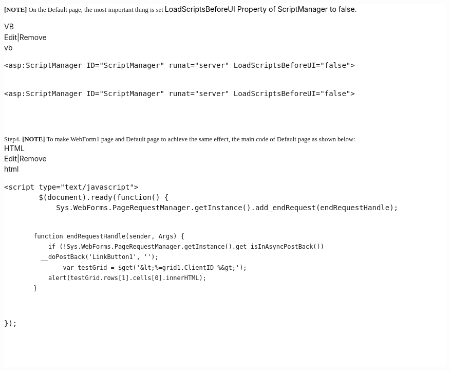<b style=""><span style="font-size:9.5pt; font-family:Consolas">[NOTE]</span></b><span style="font-size:9.5pt; font-family:Consolas">
</span><span style="font-size:9.5pt; font-family:Consolas">On the Default page, the most important thing is set
</span><span style="color:black">LoadScriptsBeforeUI Property of ScriptManager to false.</span><span style="font-size:9.5pt; font-family:Consolas">
</span></p>
<div class="scriptcode">
<div class="pluginEditHolder" pluginCommand="mceScriptCode">
<div class="title"><span>VB</span></div>
<div class="pluginLinkHolder"><span class="pluginEditHolderLink">Edit</span>|<span class="pluginRemoveHolderLink">Remove</span>
</div>
<span class="hidden">vb</span>
<pre class="hidden">
&lt;asp:ScriptManager ID=&quot;ScriptManager&quot; runat=&quot;server&quot; LoadScriptsBeforeUI=&quot;false&quot;&gt;

</pre>
<pre id="codePreview" class="vb">
&lt;asp:ScriptManager ID=&quot;ScriptManager&quot; runat=&quot;server&quot; LoadScriptsBeforeUI=&quot;false&quot;&gt;

</pre>
</div>
</div>
<div class="endscriptcode">&nbsp;</div>
<p class="MsoNormal" style="margin-bottom:0in; margin-bottom:.0001pt; line-height:normal; text-autospace:none">
<span style="font-size:9.5pt; font-family:Consolas"></span></p>
<p class="MsoNormal" style="margin-bottom:0in; margin-bottom:.0001pt; line-height:normal; text-autospace:none">
<span style="font-size:9.5pt; font-family:Consolas">Step4. <b style="">[NOTE]</b> To make WebForm1 page and Default page to achieve the same effect, the main code of
</span><span style="font-size:9.5pt; font-family:Consolas">Default </span><span style="font-size:9.5pt; font-family:Consolas">page as shown below:
</span></p>
<div class="scriptcode">
<div class="pluginEditHolder" pluginCommand="mceScriptCode">
<div class="title"><span>HTML</span></div>
<div class="pluginLinkHolder"><span class="pluginEditHolderLink">Edit</span>|<span class="pluginRemoveHolderLink">Remove</span>
</div>
<span class="hidden">html</span>
<pre class="hidden">
&lt;script type=&quot;text/javascript&quot;&gt;
        $(document).ready(function() {
            Sys.WebForms.PageRequestManager.getInstance().add_endRequest(endRequestHandle);


            function endRequestHandle(sender, Args) {
                if (!Sys.WebForms.PageRequestManager.getInstance().get_isInAsyncPostBack())
              __doPostBack('LinkButton1', '');
                    var testGrid = $get('&lt;%=grid1.ClientID %&gt;');
                alert(testGrid.rows[1].cells[0].innerHTML);
            }
 });

